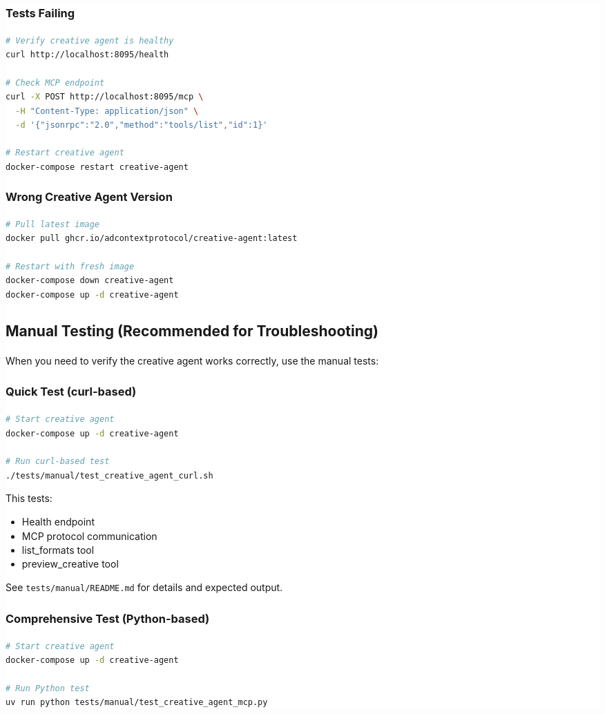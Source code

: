 ### Tests Failing

```bash
# Verify creative agent is healthy
curl http://localhost:8095/health

# Check MCP endpoint
curl -X POST http://localhost:8095/mcp \
  -H "Content-Type: application/json" \
  -d '{"jsonrpc":"2.0","method":"tools/list","id":1}'

# Restart creative agent
docker-compose restart creative-agent
```

### Wrong Creative Agent Version

```bash
# Pull latest image
docker pull ghcr.io/adcontextprotocol/creative-agent:latest

# Restart with fresh image
docker-compose down creative-agent
docker-compose up -d creative-agent
```

## Manual Testing (Recommended for Troubleshooting)

When you need to verify the creative agent works correctly, use the manual tests:

### Quick Test (curl-based)
```bash
# Start creative agent
docker-compose up -d creative-agent

# Run curl-based test
./tests/manual/test_creative_agent_curl.sh
```

This tests:
- Health endpoint
- MCP protocol communication
- list_formats tool
- preview_creative tool

See `tests/manual/README.md` for details and expected output.

### Comprehensive Test (Python-based)
```bash
# Start creative agent
docker-compose up -d creative-agent

# Run Python test
uv run python tests/manual/test_creative_agent_mcp.py
```
